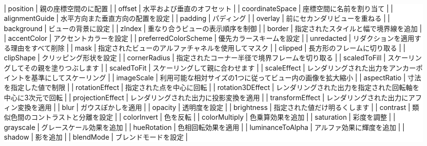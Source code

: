 | position                           | 親の座標空間のに配置                                            |
| offset                             | 水平および垂直のオフセット                                         |
| coordinateSpace                    | 座標空間に名前を割り当て                                          |
| alignmentGuide                     | 水平方向また垂直方向の配置を設定                                      |
| padding                            | パディング                                                 |
| overlay                            | 前にセカンダリビューを重ねる                                        |
| background                         | ビューの背景に設定                                             |
| zIndex                             | 重なり合うビューの表示順序を制御                                      |
| border                             | 指定されたスタイルと幅で境界線を追加                                    |
| accentColor                        | アクセントカラーを設定                                           |
| preferredColorScheme               | 優先カラースキームを設定                                          |
| unredacted                         | リダクションを適用する理由をすべて削除                                   |
| mask                               | 指定されたビューのアルファチャネルを使用してマスク                             |
| clipped                            | 長方形のフレームに切り取る                                         |
| clipShape                          | クリッピング形状を設定                                           |
| cornerRadius                       | 指定されたコーナー半径で境界フレームを切り取る                               |
| scaledToFill                       | スケーリングしてその親を塗りつぶします                                   |
| scaledToFit                        | スケーリングして親に合わせます                                       |
| scaleEffect                        | レンダリングされた出力をアンカーポイントを基準にしてスケーリング                      |
| imageScale                         | 利用可能な相対サイズの1つに従ってビュー内の画像を拡大縮小                         |
| aspectRatio                        | 寸法を指定した値で制限                                           |
| rotationEffect                     | 指定された点を中心に回転                                          |
| rotation3DEffect                   | レンダリングされた出力を指定された回転軸を中心に3次元で回転                        |
| projectionEffect                   | レンダリングされた出力に投影変換を適用                                   |
| transformEffect                    | レンダリングされた出力にアフィン変換を適用                                 |
| blur                               | ガウスぼかしを適用                                             |
| opacity                            | 透明度を設定                                                |
| brightness                         | 指定された値だけ明るくします                                        |
| contrast                           | 類似色間のコントラストと分離を設定                                     |
| colorInvert                        | 色を反転                                                  |
| colorMultiply                      | 色乗算効果を追加                                              |
| saturation                         | 彩度を調整                                                 |
| grayscale                          | グレースケール効果を追加                                          |
| hueRotation                        | 色相回転効果を適用                                             |
| luminanceToAlpha                   | アルファ効果に輝度を追加                                          |
| shadow                             | 影を追加                                                  |
| blendMode                          | ブレンドモードを設定                                            |